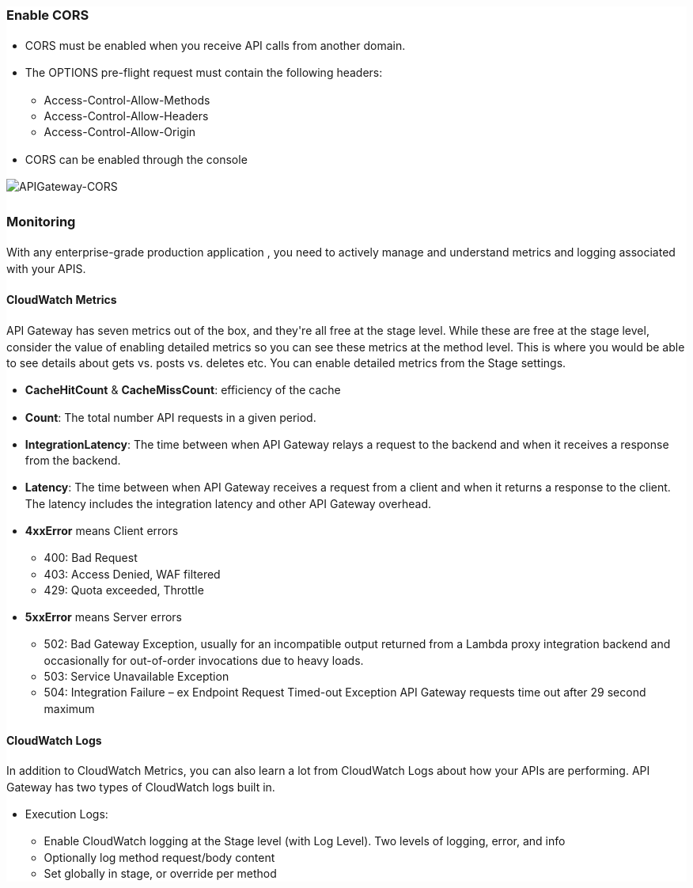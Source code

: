 ### Enable CORS

* CORS must be enabled when you receive API calls from another domain.
* The OPTIONS pre-flight request must contain the following headers:

  * Access-Control-Allow-Methods
  * Access-Control-Allow-Headers
  * Access-Control-Allow-Origin
* CORS can be enabled through the console

![APIGateway-CORS](/images/uploads/apigateway-CORS.PNG)

### Monitoring

With any enterprise-grade production application , you need to actively manage and understand metrics and logging associated with your APIS.

#### CloudWatch Metrics

API Gateway has seven metrics out of the box, and they're all free at the stage level. While these are free at the stage level, consider the value of enabling detailed metrics so you can see these metrics at the method level.
This is where you would be able to see details about gets vs. posts vs. deletes etc. You can enable detailed metrics from the Stage settings.

* **CacheHitCount** & **CacheMissCount**: efficiency of the cache
* **Count**: The total number API requests in a given period.
* **IntegrationLatency**: The time between when API Gateway relays a request to the backend and when it receives a response from the backend.
* **Latency**: The time between when API Gateway receives a request from a client and when it returns a response to the client. The latency includes the integration latency and other API Gateway overhead.
* **4xxError** means Client errors

  * 400: Bad Request
  * 403: Access Denied, WAF filtered
  * 429: Quota exceeded, Throttle

* **5xxError** means Server errors

  * 502: Bad Gateway Exception, usually for an incompatible output returned from a Lambda proxy integration backend and occasionally for out-of-order invocations due to heavy loads.
  * 503: Service Unavailable Exception
  * 504: Integration Failure – ex Endpoint Request Timed-out Exception API Gateway requests time out after 29 second maximum

#### CloudWatch Logs

In addition to CloudWatch Metrics, you can also learn a lot from CloudWatch Logs about how your APIs are performing. API Gateway has two types of CloudWatch logs built in.

  * Execution Logs:

    * Enable CloudWatch logging at the Stage level (with Log Level). Two levels of logging, error, and info
    * Optionally log method request/body content
    * Set globally in stage, or override per method
